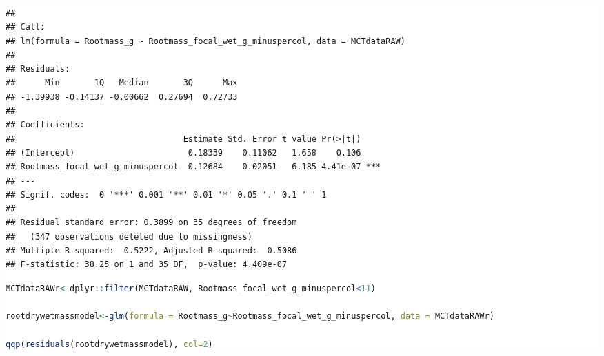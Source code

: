     ## 
    ## Call:
    ## lm(formula = Rootmass_g ~ Rootmass_focal_wet_g_minuspercol, data = MCTdataRAW)
    ## 
    ## Residuals:
    ##      Min       1Q   Median       3Q      Max 
    ## -1.39938 -0.14137 -0.00662  0.27694  0.72733 
    ## 
    ## Coefficients:
    ##                                  Estimate Std. Error t value Pr(>|t|)    
    ## (Intercept)                       0.18339    0.11062   1.658    0.106    
    ## Rootmass_focal_wet_g_minuspercol  0.12684    0.02051   6.185 4.41e-07 ***
    ## ---
    ## Signif. codes:  0 '***' 0.001 '**' 0.01 '*' 0.05 '.' 0.1 ' ' 1
    ## 
    ## Residual standard error: 0.3899 on 35 degrees of freedom
    ##   (347 observations deleted due to missingness)
    ## Multiple R-squared:  0.5222, Adjusted R-squared:  0.5086 
    ## F-statistic: 38.25 on 1 and 35 DF,  p-value: 4.409e-07

``` r
MCTdataRAWr<-dplyr::filter(MCTdataRAW, Rootmass_focal_wet_g_minuspercol<11)

rootdrywetmassmodel<-glm(formula = Rootmass_g~Rootmass_focal_wet_g_minuspercol, data = MCTdataRAWr)

qqp(residuals(rootdrywetmassmodel), col=2)
```
